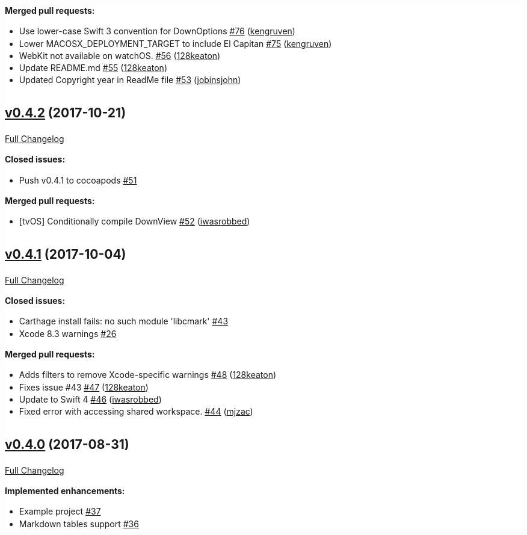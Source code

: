 **Merged pull requests:**

- Use lower-case Swift 3 convention for DownOptions [\#76](https://github.com/iwasrobbed/Down/pull/76) ([kengruven](https://github.com/kengruven))
- Lower MACOSX\_DEPLOYMENT\_TARGET to include El Capitan [\#75](https://github.com/iwasrobbed/Down/pull/75) ([kengruven](https://github.com/kengruven))
- WebKit not available on watchOS. [\#56](https://github.com/iwasrobbed/Down/pull/56) ([128keaton](https://github.com/128keaton))
- Update README.md [\#55](https://github.com/iwasrobbed/Down/pull/55) ([128keaton](https://github.com/128keaton))
- Updated Copyright year in ReadMe file [\#53](https://github.com/iwasrobbed/Down/pull/53) ([jobinsjohn](https://github.com/jobinsjohn))

## [v0.4.2](https://github.com/iwasrobbed/Down/tree/v0.4.2) (2017-10-21)
[Full Changelog](https://github.com/iwasrobbed/Down/compare/v0.4.1...v0.4.2)

**Closed issues:**

- Push v0.4.1 to cocoapods  [\#51](https://github.com/iwasrobbed/Down/issues/51)

**Merged pull requests:**

- \[tvOS\] Conditionally compile DownView [\#52](https://github.com/iwasrobbed/Down/pull/52) ([iwasrobbed](https://github.com/iwasrobbed))

## [v0.4.1](https://github.com/iwasrobbed/Down/tree/v0.4.1) (2017-10-04)
[Full Changelog](https://github.com/iwasrobbed/Down/compare/v0.4.0...v0.4.1)

**Closed issues:**

- Carthage install fails: no such module 'libcmark' [\#43](https://github.com/iwasrobbed/Down/issues/43)
- Xcode 8.3 warnings [\#26](https://github.com/iwasrobbed/Down/issues/26)

**Merged pull requests:**

- Adds filters to remove Xcode-specific warnings [\#48](https://github.com/iwasrobbed/Down/pull/48) ([128keaton](https://github.com/128keaton))
- Fixes issue \#43 [\#47](https://github.com/iwasrobbed/Down/pull/47) ([128keaton](https://github.com/128keaton))
- Update to Swift 4  [\#46](https://github.com/iwasrobbed/Down/pull/46) ([iwasrobbed](https://github.com/iwasrobbed))
- Fixed error with accessing shared workspace. [\#44](https://github.com/iwasrobbed/Down/pull/44) ([mjzac](https://github.com/mjzac))

## [v0.4.0](https://github.com/iwasrobbed/Down/tree/v0.4.0) (2017-08-31)
[Full Changelog](https://github.com/iwasrobbed/Down/compare/v0.3.5...v0.4.0)

**Implemented enhancements:**

- Example project [\#37](https://github.com/iwasrobbed/Down/issues/37)
- Markdown tables support [\#36](https://github.com/iwasrobbed/Down/issues/36)
